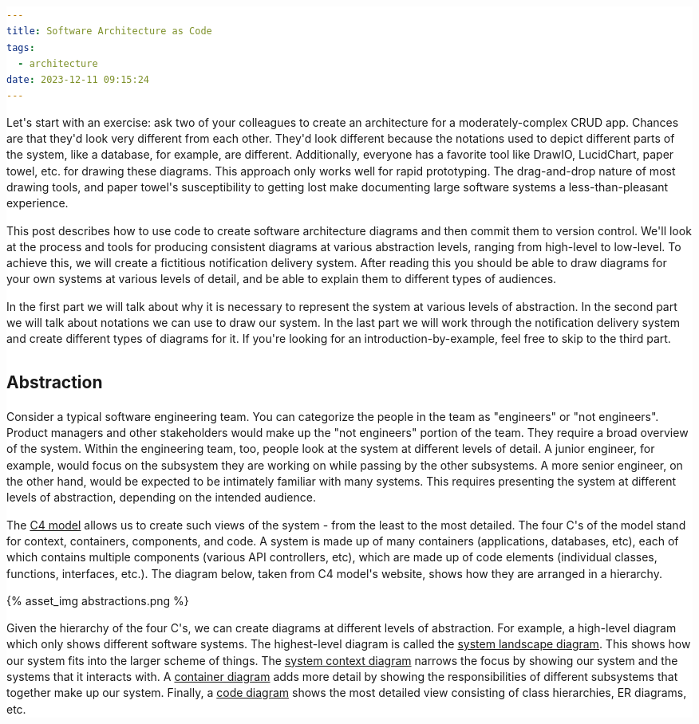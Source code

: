 ```yaml
---
title: Software Architecture as Code
tags:
  - architecture
date: 2023-12-11 09:15:24
---
```



Let's start with an exercise: ask two of your colleagues to create an architecture for a moderately-complex CRUD app. Chances are that they'd look very different from each other. They'd look different because the notations used to depict different parts of the system, like a database, for example, are different. Additionally, everyone has a favorite tool like DrawIO, LucidChart, paper towel, etc. for drawing these diagrams. This approach only works well for rapid prototyping. The drag-and-drop nature of most drawing tools, and paper towel's susceptibility to getting lost make documenting large software systems a less-than-pleasant experience. 

This post describes how to use code to create software architecture diagrams and then commit them to version control. We'll look at the process and tools for producing consistent diagrams at various abstraction levels, ranging from high-level to low-level. To achieve this, we will create a fictitious notification delivery system. After reading this you should be able to draw diagrams for your own systems at various levels of detail, and be able to explain them to different types of audiences.  

In the first part we will talk about why it is necessary to represent the system at various levels of abstraction. In the second part we will talk about notations we can use to draw our system. In the last part we will work through the notification delivery system and create different types of diagrams for it. If you're looking for an introduction-by-example, feel free to skip to the third part.

## Abstraction  

Consider a typical software engineering team. You can categorize the people in the team as "engineers" or "not engineers". Product managers and other stakeholders would make up the "not engineers" portion of the team. They require a broad overview of the system. Within the engineering team, too, people look at the system at different levels of detail. A junior engineer, for example, would focus on the subsystem they are working on while passing by the other subsystems. A more senior engineer, on the other hand, would be expected to be intimately familiar with many systems. This requires presenting the system at different levels of abstraction, depending on the intended audience.  

The [C4 model](https://c4model.com/) allows us to create such views of the system - from the least to the most detailed. The four C's of the model stand for context, containers, components, and code. A system is made up of many containers (applications, databases, etc), each of which contains multiple components (various API controllers, etc), which are made up of code elements (individual classes, functions, interfaces, etc.). The diagram below, taken from C4 model's website, shows how they are arranged in a hierarchy.  

{% asset_img abstractions.png %}  

Given the hierarchy of the four C's, we can create diagrams at different levels of abstraction. For example, a high-level diagram which only shows different software systems. The highest-level diagram is called the [system landscape diagram](https://c4model.com/#SystemLandscapeDiagram). This shows how our system fits into the larger scheme of things. The [system context diagram](https://c4model.com/#SystemContextDiagram) narrows the focus by showing our system and the systems that it interacts with. A [container diagram](https://c4model.com/#ContainerDiagram) adds more detail by showing the responsibilities of different subsystems that together make up our system. Finally, a [code diagram](https://c4model.com/#CodeDiagram) shows the most detailed view consisting of class hierarchies, ER diagrams, etc.  
